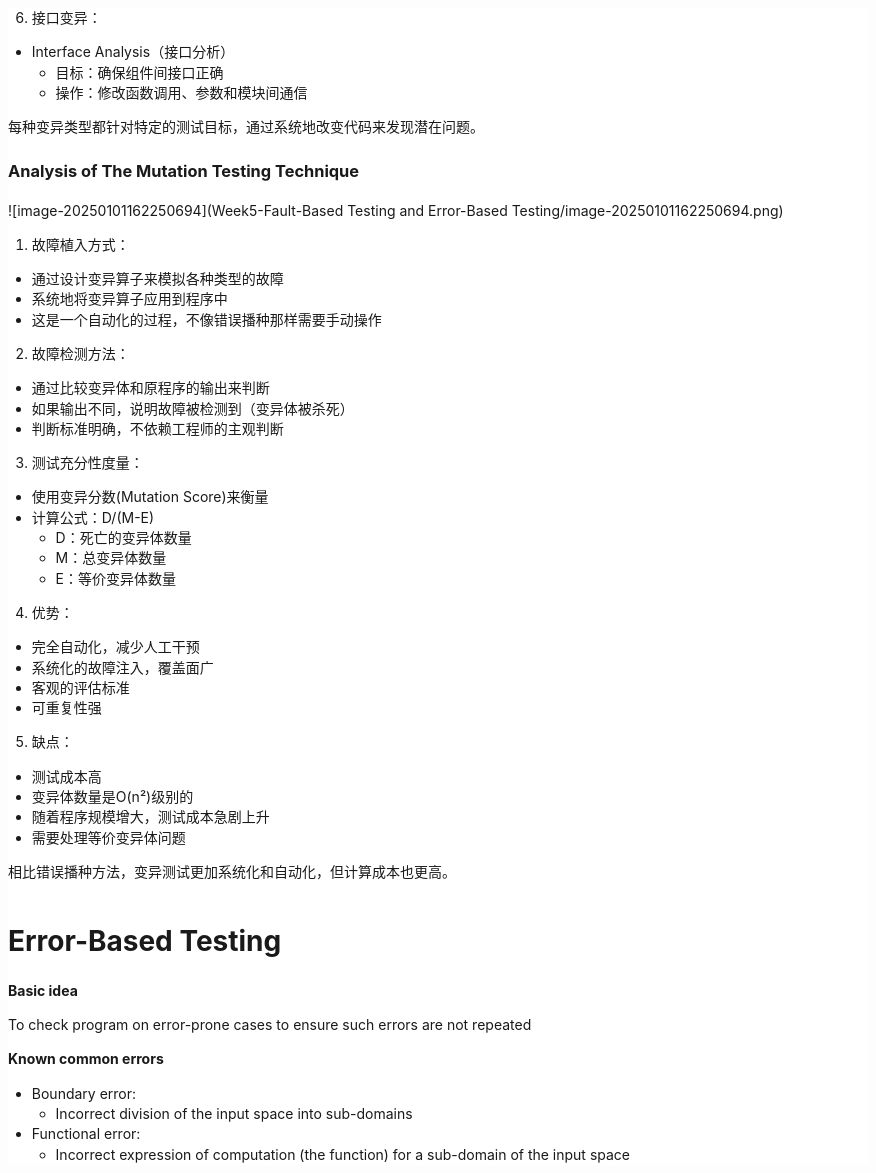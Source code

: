 6. 接口变异：
- Interface Analysis（接口分析）
  - 目标：确保组件间接口正确
  - 操作：修改函数调用、参数和模块间通信

每种变异类型都针对特定的测试目标，通过系统地改变代码来发现潜在问题。

### Analysis of The Mutation Testing Technique

![image-20250101162250694](Week5-Fault-Based Testing and Error-Based Testing/image-20250101162250694.png)

1. 故障植入方式：
- 通过设计变异算子来模拟各种类型的故障
- 系统地将变异算子应用到程序中
- 这是一个自动化的过程，不像错误播种那样需要手动操作

2. 故障检测方法：
- 通过比较变异体和原程序的输出来判断
- 如果输出不同，说明故障被检测到（变异体被杀死）
- 判断标准明确，不依赖工程师的主观判断

3. 测试充分性度量：
- 使用变异分数(Mutation Score)来衡量
- 计算公式：D/(M-E)
  * D：死亡的变异体数量
  * M：总变异体数量
  * E：等价变异体数量

4. 优势：
- 完全自动化，减少人工干预
- 系统化的故障注入，覆盖面广
- 客观的评估标准
- 可重复性强

5. 缺点：
- 测试成本高
- 变异体数量是O(n²)级别的
- 随着程序规模增大，测试成本急剧上升
- 需要处理等价变异体问题

相比错误播种方法，变异测试更加系统化和自动化，但计算成本也更高。

# Error-Based Testing

**Basic idea**

To check program on error-prone cases to ensure such errors are not repeated

**Known common errors**

- Boundary error: 
  - Incorrect division of the input space into sub-domains 
- Functional error:
  - Incorrect expression of computation (the function) for a sub-domain of the input space
